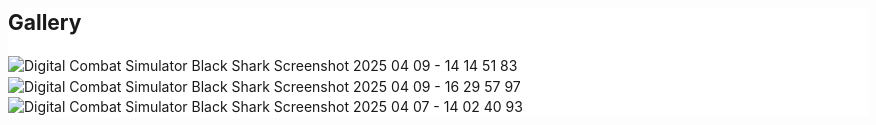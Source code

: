 ## Gallery
<img width="1280" alt="Digital Combat Simulator  Black Shark Screenshot 2025 04 09 - 14 14 51 83" src="https://github.com/user-attachments/assets/aaba5683-1010-4617-bafd-1417985a5911" />
<img width="1280" alt="Digital Combat Simulator  Black Shark Screenshot 2025 04 09 - 16 29 57 97" src="https://github.com/user-attachments/assets/4e736638-1e6e-4280-bb67-4da6b8f70922" />
<img width="1280" alt="Digital Combat Simulator  Black Shark Screenshot 2025 04 07 - 14 02 40 93" src="https://github.com/user-attachments/assets/bc0261a8-0a49-4c0f-984a-9f63a19b6694" />
